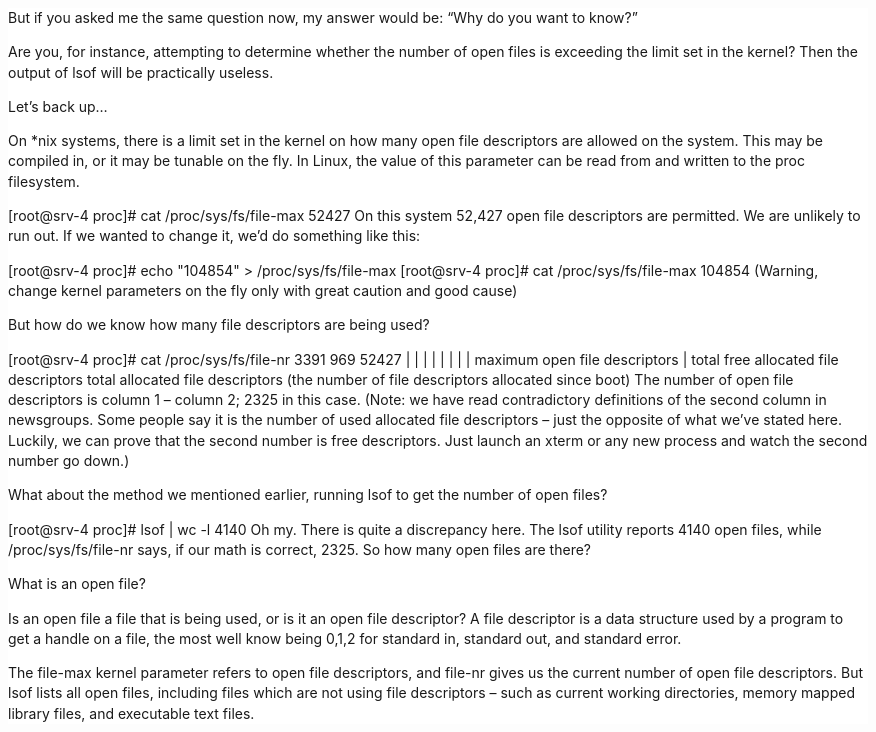But if you asked me the same question now, my answer would be: “Why do you want to know?”

Are you, for instance, attempting to determine whether the number of open files is exceeding the limit set in the kernel? Then the output of lsof will be practically useless.

Let’s back up…

On *nix systems, there is a limit set in the kernel on how many open file descriptors are allowed on the system. This may be compiled in, or it may be tunable on the fly. In Linux, the value of this parameter can be read from and written to the proc filesystem.

[root@srv-4 proc]# cat /proc/sys/fs/file-max 
52427
On this system 52,427 open file descriptors are permitted. We are unlikely to run out. If we wanted to change it, we’d do something like this:

[root@srv-4 proc]# echo "104854" > /proc/sys/fs/file-max 
[root@srv-4 proc]# cat /proc/sys/fs/file-max 
104854
(Warning, change kernel parameters on the fly only with great caution and good cause)

But how do we know how many file descriptors are being used?

[root@srv-4 proc]# cat /proc/sys/fs/file-nr
3391    969     52427
|	 |       |
|	 |       |
|        |       maximum open file descriptors
|        total free allocated file descriptors
total allocated file descriptors
(the number of file descriptors allocated since boot)
The number of open file descriptors is column 1 – column 2; 2325 in this case. (Note: we have read contradictory definitions of the second column in newsgroups. Some people say it is the number of used allocated file descriptors – just the opposite of what we’ve stated here. Luckily, we can prove that the second number is free descriptors. Just launch an xterm or any new process and watch the second number go down.)

What about the method we mentioned earlier, running lsof to get the number of open files?

[root@srv-4 proc]# lsof | wc -l
4140
Oh my. There is quite a discrepancy here. The lsof utility reports 4140 open files, while /proc/sys/fs/file-nr says, if our math is correct, 2325. So how many open files are there?

What is an open file?

Is an open file a file that is being used, or is it an open file descriptor? A file descriptor is a data structure used by a program to get a handle on a file, the most well know being 0,1,2 for standard in, standard out, and standard error.

The file-max kernel parameter refers to open file descriptors, and file-nr gives us the current number of open file descriptors. But lsof lists all open files, including files which are not using file descriptors – such as current working directories, memory mapped library files, and executable text files.
